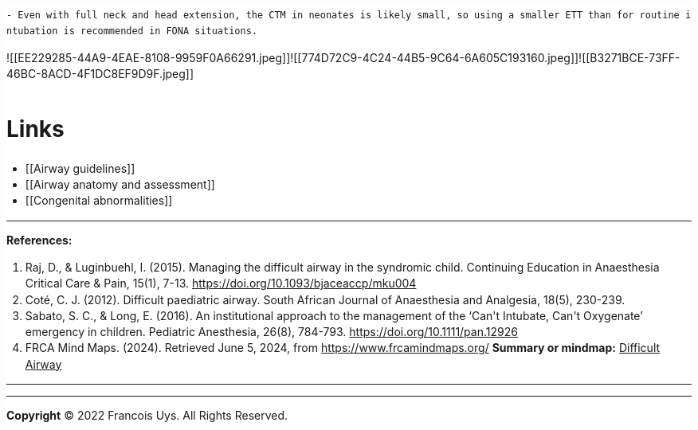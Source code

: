 	- Even with full neck and head extension, the CTM in neonates is likely small, so using a smaller ETT than for routine intubation is recommended in FONA situations.

![[EE229285-44A9-4EAE-8108-9959F0A66291.jpeg]]![[774D72C9-4C24-44B5-9C64-6A605C193160.jpeg]]![[B3271BCE-73FF-46BC-8ACD-4F1DC8EF9D9F.jpeg]]

# Links
- [[Airway guidelines]]
- [[Airway anatomy and assessment]]
- [[Congenital abnormalities]]

---
**References:**

1. Raj, D., & Luginbuehl, I. (2015). Managing the difficult airway in the syndromic child. Continuing Education in Anaesthesia Critical Care & Pain, 15(1), 7-13. https://doi.org/10.1093/bjaceaccp/mku004
2. Coté, C. J. (2012). Difficult paediatric airway. South African Journal of Anaesthesia and Analgesia, 18(5), 230-239.
3. Sabato, S. C., & Long, E. (2016). An institutional approach to the management of the ‘Can't Intubate, Can't Oxygenate’ emergency in children. Pediatric Anesthesia, 26(8), 784-793. https://doi.org/10.1111/pan.12926
4. FRCA Mind Maps. (2024). Retrieved June 5, 2024, from https://www.frcamindmaps.org/
**Summary or mindmap:**
[Difficult Airway](https://frcamindmaps.org/mindmaps/paediatrics/paediatricdifficultairway/paediatricdifficultairway.html)
______________________________________________________________________
---
**Copyright**
© 2022 Francois Uys. All Rights Reserved.